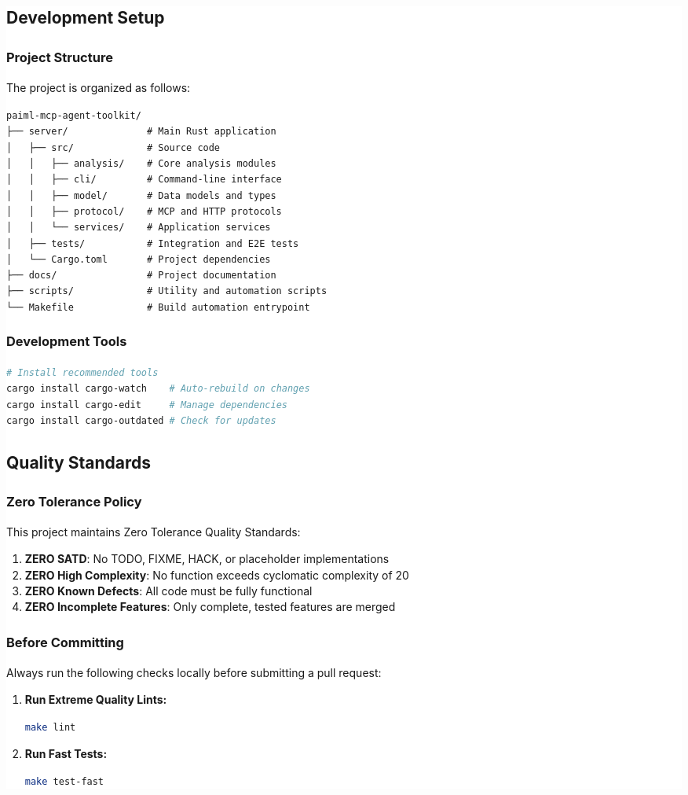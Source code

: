 ## Development Setup

### Project Structure

The project is organized as follows:

```
paiml-mcp-agent-toolkit/
├── server/              # Main Rust application
│   ├── src/             # Source code
│   │   ├── analysis/    # Core analysis modules
│   │   ├── cli/         # Command-line interface
│   │   ├── model/       # Data models and types
│   │   ├── protocol/    # MCP and HTTP protocols
│   │   └── services/    # Application services
│   ├── tests/           # Integration and E2E tests
│   └── Cargo.toml       # Project dependencies
├── docs/                # Project documentation
├── scripts/             # Utility and automation scripts
└── Makefile             # Build automation entrypoint
```

### Development Tools

```bash
# Install recommended tools
cargo install cargo-watch    # Auto-rebuild on changes
cargo install cargo-edit     # Manage dependencies
cargo install cargo-outdated # Check for updates
```

## Quality Standards

### Zero Tolerance Policy

This project maintains Zero Tolerance Quality Standards:

1. **ZERO SATD**: No TODO, FIXME, HACK, or placeholder implementations
2. **ZERO High Complexity**: No function exceeds cyclomatic complexity of 20
3. **ZERO Known Defects**: All code must be fully functional
4. **ZERO Incomplete Features**: Only complete, tested features are merged

### Before Committing

Always run the following checks locally before submitting a pull request:

1.  **Run Extreme Quality Lints:**
    ```bash
    make lint
    ```

2.  **Run Fast Tests:**
    ```bash
    make test-fast
    ```
